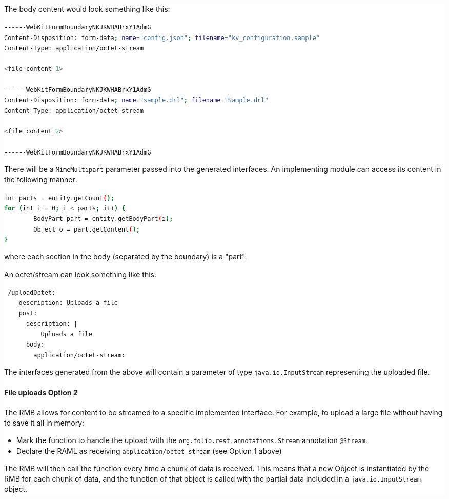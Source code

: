 The body content would look something like this:

```sh
------WebKitFormBoundaryNKJKWHABrxY1AdmG
Content-Disposition: form-data; name="config.json"; filename="kv_configuration.sample"
Content-Type: application/octet-stream

<file content 1>

------WebKitFormBoundaryNKJKWHABrxY1AdmG
Content-Disposition: form-data; name="sample.drl"; filename="Sample.drl"
Content-Type: application/octet-stream

<file content 2>

------WebKitFormBoundaryNKJKWHABrxY1AdmG
```

There will be a `MimeMultipart` parameter passed into the generated interfaces. An implementing
module can access its content in the following manner:

```sh
int parts = entity.getCount();
for (int i = 0; i < parts; i++) {
        BodyPart part = entity.getBodyPart(i);
        Object o = part.getContent();
}
```

where each section in the body (separated by the boundary) is a "part".

An octet/stream can look something like this:

```raml
 /uploadOctet:
    description: Uploads a file
    post:
      description: |
          Uploads a file
      body:
        application/octet-stream:
```

The interfaces generated from the above will contain a parameter of type `java.io.InputStream`
representing the uploaded file.


#### File uploads Option 2

The RMB allows for content to be streamed to a specific implemented interface.
For example, to upload a large file without having to save it all in memory:

 - Mark the function to handle the upload with the `org.folio.rest.annotations.Stream` annotation `@Stream`.
 - Declare the RAML as receiving `application/octet-stream` (see Option 1 above)

The RMB will then call the function every time a chunk of data is received.
This means that a new Object is instantiated by the RMB for each chunk of
data, and the function of that object is called with the partial data included in a `java.io.InputStream` object.
